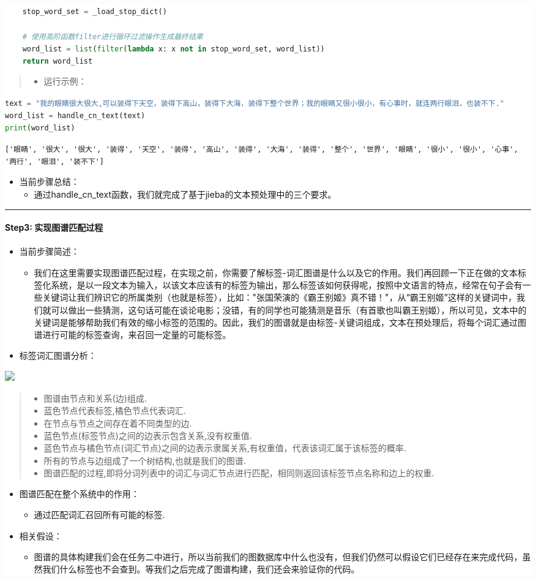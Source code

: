 ```python
    stop_word_set = _load_stop_dict()

    # 使用高阶函数filter进行循环过滤操作生成最终结果
    word_list = list(filter(lambda x: x not in stop_word_set, word_list))
    return word_list
```


> * 运行示例：

```python
text = "我的眼睛很大很大,可以装得下天空，装得下高山，装得下大海，装得下整个世界；我的眼睛又很小很小，有心事时，就连两行眼泪，也装不下."
word_list = handle_cn_text(text)
print(word_list)
```

```text
['眼睛', '很大', '很大', '装得', '天空', '装得', '高山', '装得', '大海', '装得', '整个', '世界', '眼睛', '很小', '很小', '心事', '两行', '眼泪', '装不下']
```



* 当前步骤总结：
	* 通过handle_cn_text函数，我们就完成了基于jieba的文本预处理中的三个要求。



---


#### Step3: 实现图谱匹配过程

* 当前步骤简述：
	* 我们在这里需要实现图谱匹配过程，在实现之前，你需要了解标签-词汇图谱是什么以及它的作用。我们再回顾一下正在做的文本标签化系统，是以一段文本为输入，以该文本应该有的标签为输出，那么标签该如何获得呢，按照中文语言的特点，经常在句子会有一些关键词让我们辨识它的所属类别（也就是标签），比如："张国荣演的《霸王别姬》真不错！"，从“霸王别姬”这样的关键词中，我们就可以做出一些猜测，这句话可能在谈论电影；没错，有的同学也可能猜测是音乐（有首歌也叫霸王别姬），所以可见，文本中的关键词是能够帮助我们有效的缩小标签的范围的。因此，我们的图谱就是由标签-关键词组成，文本在预处理后，将每个词汇通过图谱进行可能的标签查询，来召回一定量的可能标签。


* 标签词汇图谱分析：

![](http://121.199.45.168:8000/img/%E5%9B%BE%E8%B0%B1.png)


> * 图谱由节点和关系(边)组成.
> * 蓝色节点代表标签,橘色节点代表词汇.
> * 在节点与节点之间存在着不同类型的边.
> * 蓝色节点(标签节点)之间的边表示包含关系,没有权重值.
> * 蓝色节点与橘色节点(词汇节点)之间的边表示隶属关系,有权重值，代表该词汇属于该标签的概率.
> * 所有的节点与边组成了一个树结构,也就是我们的图谱.
> * 图谱匹配的过程,即将分词列表中的词汇与词汇节点进行匹配，相同则返回该标签节点名称和边上的权重.


* 图谱匹配在整个系统中的作用：
	* 通过匹配词汇召回所有可能的标签.


* 相关假设：
	* 图谱的具体构建我们会在任务二中进行，所以当前我们的图数据库中什么也没有，但我们仍然可以假设它们已经存在来完成代码，虽然我们什么标签也不会查到。等我们之后完成了图谱构建，我们还会来验证你的代码。
